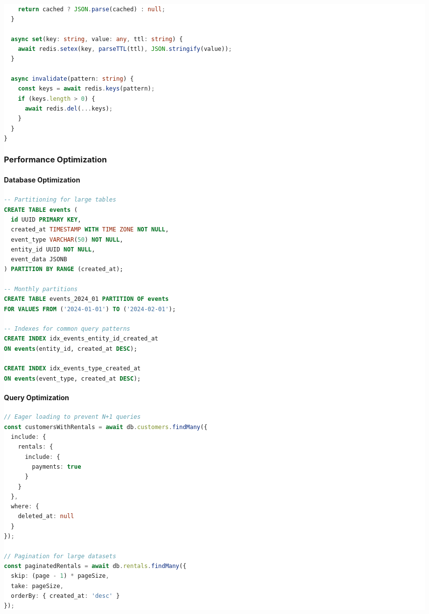 ```typescript
    return cached ? JSON.parse(cached) : null;
  }
  
  async set(key: string, value: any, ttl: string) {
    await redis.setex(key, parseTTL(ttl), JSON.stringify(value));
  }
  
  async invalidate(pattern: string) {
    const keys = await redis.keys(pattern);
    if (keys.length > 0) {
      await redis.del(...keys);
    }
  }
}
```

### Performance Optimization

#### Database Optimization
```sql
-- Partitioning for large tables
CREATE TABLE events (
  id UUID PRIMARY KEY,
  created_at TIMESTAMP WITH TIME ZONE NOT NULL,
  event_type VARCHAR(50) NOT NULL,
  entity_id UUID NOT NULL,
  event_data JSONB
) PARTITION BY RANGE (created_at);

-- Monthly partitions
CREATE TABLE events_2024_01 PARTITION OF events 
FOR VALUES FROM ('2024-01-01') TO ('2024-02-01');

-- Indexes for common query patterns
CREATE INDEX idx_events_entity_id_created_at 
ON events(entity_id, created_at DESC);

CREATE INDEX idx_events_type_created_at 
ON events(event_type, created_at DESC);
```

#### Query Optimization
```typescript
// Eager loading to prevent N+1 queries
const customersWithRentals = await db.customers.findMany({
  include: {
    rentals: {
      include: {
        payments: true
      }
    }
  },
  where: {
    deleted_at: null
  }
});

// Pagination for large datasets
const paginatedRentals = await db.rentals.findMany({
  skip: (page - 1) * pageSize,
  take: pageSize,
  orderBy: { created_at: 'desc' }
});
```